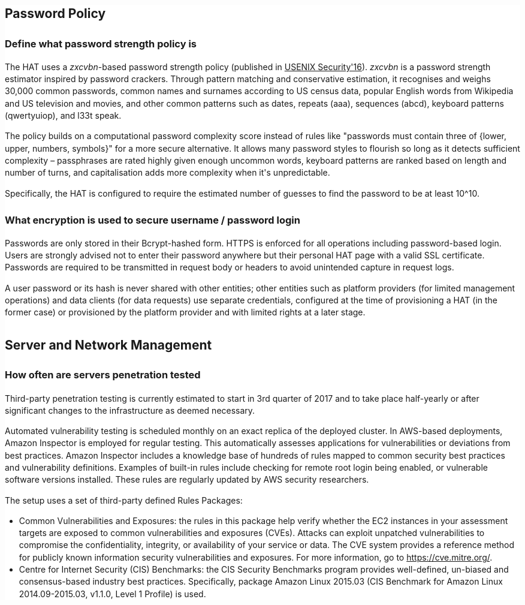 ## Password Policy

### Define what password strength policy is

The HAT uses a *zxcvbn*-based password strength policy (published in [USENIX Security'16](https://www.usenix.org/conference/usenixsecurity16/technical-sessions/presentation/wheeler)). *zxcvbn* is a password strength estimator inspired by password crackers. Through pattern matching and conservative estimation, it recognises and weighs 30,000 common passwords, common names and surnames according to US census data, popular English words from Wikipedia and US television and movies, and other common patterns such as dates, repeats (aaa), sequences (abcd), keyboard patterns (qwertyuiop), and l33t speak.

The policy builds on a computational password complexity score instead of rules like "passwords must contain three of {lower, upper, numbers, symbols}" for a more secure alternative. It allows many password styles to flourish so long as it detects sufficient complexity – passphrases are rated highly given enough uncommon words, keyboard patterns are ranked based on length and number of turns, and capitalisation adds more complexity when it's unpredictable.

Specifically, the HAT is configured to require the estimated number of guesses to find the password to be at least 10^10.

### What encryption is used to secure username / password login

Passwords are only stored in their Bcrypt-hashed form. HTTPS is enforced for all operations including password-based login. Users are strongly advised not to enter their password anywhere but their personal HAT page with a valid SSL certificate. Passwords are required to be transmitted in request body or headers to avoid unintended capture in request logs.

A user password or its hash is never shared with other entities; other entities such as platform providers (for limited management operations) and data clients (for data requests) use separate credentials, configured at the time of provisioning a HAT (in the former case) or provisioned by the platform provider and with limited rights at a later stage.

## Server and Network Management

### How often are servers penetration tested

Third-party penetration testing is currently estimated to start in 3rd quarter of 2017 and to take place half-yearly or after significant changes to the infrastructure as deemed necessary.

Automated vulnerability testing is scheduled monthly on an exact replica of the deployed cluster. In AWS-based deployments, Amazon Inspector is employed for regular testing. This automatically assesses applications for vulnerabilities or deviations from best practices. Amazon Inspector includes a knowledge base of hundreds of rules mapped to common security best practices and vulnerability definitions. Examples of built-in rules include checking for remote root login being enabled, or vulnerable software versions installed. These rules are regularly updated by AWS security researchers.

The setup uses a set of third-party defined Rules Packages:

- Common Vulnerabilities and Exposures: the rules in this package help verify whether the EC2 instances in your assessment targets are exposed to common vulnerabilities and exposures (CVEs). Attacks can exploit unpatched vulnerabilities to compromise the confidentiality, integrity, or availability of your service or data. The CVE system provides a reference method for publicly known information security vulnerabilities and exposures. For more information, go to https://cve.mitre.org/.
- Centre for Internet Security (CIS) Benchmarks: the CIS Security Benchmarks program provides well-defined, un-biased and consensus-based industry best practices. Specifically, package Amazon Linux 2015.03 (CIS Benchmark for Amazon Linux 2014.09-2015.03, v1.1.0, Level 1 Profile) is used.
